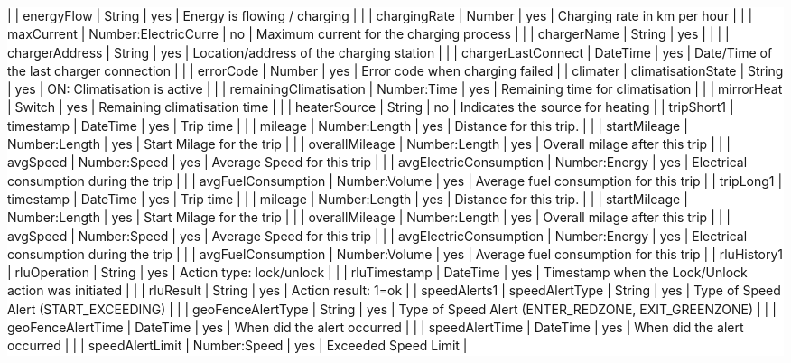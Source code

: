 |              | energyFlow                  | String               | yes     | Energy is flowing / charging                                                                    |
|              | chargingRate                | Number               | yes     | Charging rate in km per hour                                                                    |
|              | maxCurrent                  | Number:ElectricCurre | no      | Maximum current for the charging process                                                        |
|              | chargerName                 | String               | yes     |                                                                                                 |
|              | chargerAddress              | String               | yes     | Location/address of the charging station                                                        |
|              | chargerLastConnect          | DateTime             | yes     | Date/Time of the last charger connection                                                        |
|              | errorCode                   | Number               | yes     | Error code when charging failed                                                                 |
| climater     | climatisationState          | String               | yes     | ON: Climatisation is active                                                                     |
|              | remainingClimatisation      | Number:Time          | yes     | Remaining time for climatisation                                                                |
|              | mirrorHeat                  | Switch               | yes     | Remaining climatisation time                                                                    |
|              | heaterSource                | String               | no      | Indicates the source for heating                                                                |
| tripShort1   | timestamp                   | DateTime             | yes     | Trip time                                                                                       |
|              | mileage                     | Number:Length        | yes     | Distance for this trip.                                                                         |
|              | startMileage                | Number:Length        | yes     | Start Milage for the trip                                                                       |
|              | overallMileage              | Number:Length        | yes     | Overall milage after this trip                                                                  |
|              | avgSpeed                    | Number:Speed         | yes     | Average Speed for this trip                                                                     |
|              | avgElectricConsumption      | Number:Energy        | yes     | Electrical consumption during the trip                                                          |
|              | avgFuelConsumption          | Number:Volume        | yes     | Average fuel consumption for this trip                                                          |
| tripLong1    | timestamp                   | DateTime             | yes     | Trip time                                                                                       |
|              | mileage                     | Number:Length        | yes     | Distance for this trip.                                                                         |
|              | startMileage                | Number:Length        | yes     | Start Milage for the trip                                                                       |
|              | overallMileage              | Number:Length        | yes     | Overall milage after this trip                                                                  |
|              | avgSpeed                    | Number:Speed         | yes     | Average Speed for this trip                                                                     |
|              | avgElectricConsumption      | Number:Energy        | yes     | Electrical consumption during the trip                                                          |
|              | avgFuelConsumption          | Number:Volume        | yes     | Average fuel consumption for this trip                                                          |
| rluHistory1  | rluOperation                | String               | yes     | Action type: lock/unlock                                                                        |
|              | rluTimestamp                | DateTime             | yes     | Timestamp when the Lock/Unlock action was initiated                                             |
|              | rluResult                   | String               | yes     | Action result: 1=ok                                                                             |
| speedAlerts1 | speedAlertType              | String               | yes     | Type of Speed Alert (START_EXCEEDING)                                                           |
|              | geoFenceAlertType           | String               | yes     | Type of Speed Alert (ENTER_REDZONE, EXIT_GREENZONE)                                             |
|              | geoFenceAlertTime           | DateTime             | yes     | When did the alert occurred                                                                     |
|              | speedAlertTime              | DateTime             | yes     | When did the alert occurred                                                                     |
|              | speedAlertLimit             | Number:Speed         | yes     | Exceeded Speed Limit                                                                            |